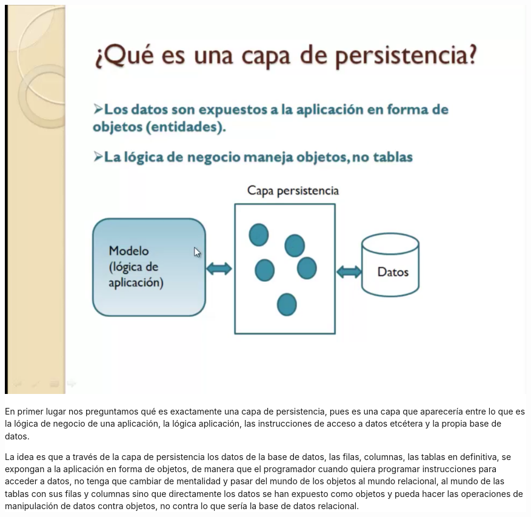 <img src="images/2-02.png">

En primer lugar nos preguntamos qué es exactamente una capa de persistencia, pues es una capa que aparecería entre lo que es la lógica de negocio de una aplicación, la lógica aplicación, las instrucciones de acceso a datos etcétera y la propia base de datos.

La idea es que a través de la capa de persistencia los datos de la base de datos, las filas, columnas, las tablas en definitiva, se expongan a la aplicación en forma de objetos, de manera que el programador cuando quiera programar instrucciones para acceder a datos, no tenga que cambiar de mentalidad y pasar del mundo de los objetos al mundo relacional, al mundo de las tablas con sus filas y columnas sino que directamente los datos se han expuesto como objetos y pueda hacer las operaciones de manipulación de datos contra objetos, no contra lo que sería la base de datos relacional.
